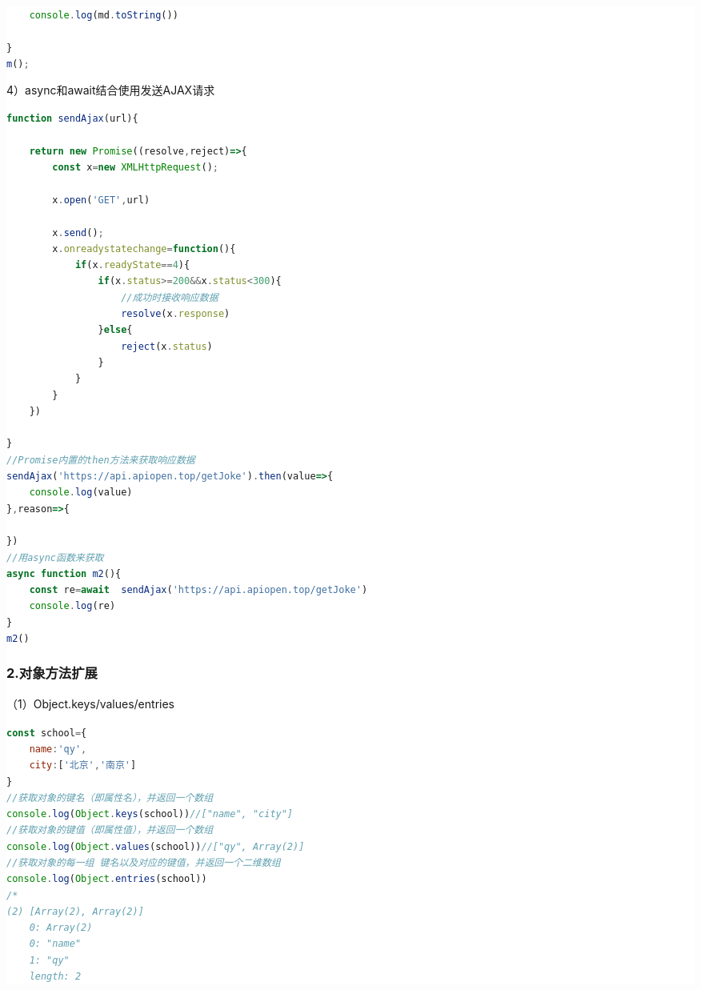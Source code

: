 ~~~js
    console.log(md.toString())

}
m();
~~~

4）async和await结合使用发送AJAX请求

~~~js
function sendAjax(url){

    return new Promise((resolve,reject)=>{
        const x=new XMLHttpRequest();

        x.open('GET',url)

        x.send();
        x.onreadystatechange=function(){
            if(x.readyState==4){
                if(x.status>=200&&x.status<300){
                    //成功时接收响应数据
                    resolve(x.response)
                }else{
                    reject(x.status)
                }
            }
        }
    })

}
//Promise内置的then方法来获取响应数据
sendAjax('https://api.apiopen.top/getJoke').then(value=>{
    console.log(value)
},reason=>{

})
//用async函数来获取
async function m2(){
    const re=await  sendAjax('https://api.apiopen.top/getJoke')
    console.log(re)
}
m2()
~~~

### 2.对象方法扩展

（1）Object.keys/values/entries

~~~js
const school={
    name:'qy',
    city:['北京','南京']
}
//获取对象的键名（即属性名），并返回一个数组
console.log(Object.keys(school))//["name", "city"]
//获取对象的键值（即属性值），并返回一个数组
console.log(Object.values(school))//["qy", Array(2)]
//获取对象的每一组 键名以及对应的键值，并返回一个二维数组
console.log(Object.entries(school))
/*
(2) [Array(2), Array(2)]
    0: Array(2)
    0: "name"
    1: "qy"
    length: 2
~~~